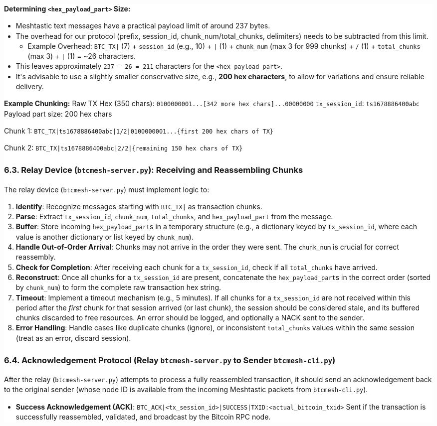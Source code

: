 **Determining `<hex_payload_part>` Size:**
*   Meshtastic text messages have a practical payload limit of around 237 bytes.
*   The overhead for our protocol (prefix, session_id, chunk_num/total_chunks, delimiters) needs to be subtracted from this limit.
    *   Example Overhead: `BTC_TX|` (7) + `session_id` (e.g., 10) + `|` (1) + `chunk_num` (max 3 for 999 chunks) + `/` (1) + `total_chunks` (max 3) + `|` (1) = ~26 characters.
*   This leaves approximately `237 - 26 = 211` characters for the `<hex_payload_part>`.
*   It's advisable to use a slightly smaller conservative size, e.g., **200 hex characters**, to allow for variations and ensure reliable delivery.

**Example Chunking:**
Raw TX Hex (350 chars): `0100000001...[342 more hex chars]...00000000`
`tx_session_id`: `ts1678886400abc`
Payload part size: 200 hex chars

Chunk 1:
`BTC_TX|ts1678886400abc|1/2|0100000001...{first 200 hex chars of TX}`

Chunk 2:
`BTC_TX|ts1678886400abc|2/2|{remaining 150 hex chars of TX}`

### 6.3. Relay Device (`btcmesh-server.py`): Receiving and Reassembling Chunks

The relay device (`btcmesh-server.py`) must implement logic to:
1.  **Identify**: Recognize messages starting with `BTC_TX|` as transaction chunks.
2.  **Parse**: Extract `tx_session_id`, `chunk_num`, `total_chunks`, and `hex_payload_part` from the message.
3.  **Buffer**: Store incoming `hex_payload_part`s in a temporary structure (e.g., a dictionary keyed by `tx_session_id`, where each value is another dictionary or list keyed by `chunk_num`).
4.  **Handle Out-of-Order Arrival**: Chunks may not arrive in the order they were sent. The `chunk_num` is crucial for correct reassembly.
5.  **Check for Completion**: After receiving each chunk for a `tx_session_id`, check if all `total_chunks` have arrived.
6.  **Reconstruct**: Once all chunks for a `tx_session_id` are present, concatenate the `hex_payload_part`s in the correct order (sorted by `chunk_num`) to form the complete raw transaction hex string.
7.  **Timeout**: Implement a timeout mechanism (e.g., 5 minutes). If all chunks for a `tx_session_id` are not received within this period after the *first* chunk for that session arrived (or last chunk), the session should be considered stale, and its buffered chunks discarded to free resources. An error should be logged, and optionally a NACK sent to the sender.
8.  **Error Handling**: Handle cases like duplicate chunks (ignore), or inconsistent `total_chunks` values within the same session (treat as an error, discard session).

### 6.4. Acknowledgement Protocol (Relay `btcmesh-server.py` to Sender `btcmesh-cli.py`)

After the relay (`btcmesh-server.py`) attempts to process a fully reassembled transaction, it should send an acknowledgement back to the original sender (whose node ID is available from the incoming Meshtastic packets from `btcmesh-cli.py`).

*   **Success Acknowledgement (ACK)**:
    `BTC_ACK|<tx_session_id>|SUCCESS|TXID:<actual_bitcoin_txid>`
    Sent if the transaction is successfully reassembled, validated, and broadcast by the Bitcoin RPC node.
